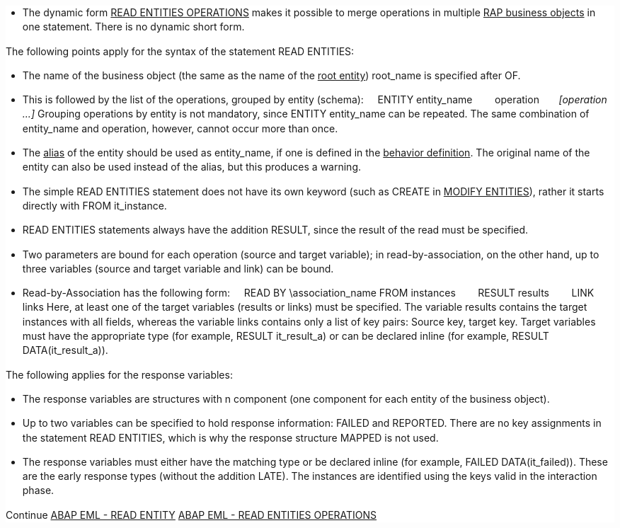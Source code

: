 -   The dynamic form [READ ENTITIES OPERATIONS](javascript:call_link\('abeneml_read_entities_op.htm'\)) makes it possible to merge operations in multiple [RAP business objects](javascript:call_link\('abenrap_bo_glosry.htm'\) "Glossary Entry") in one statement. There is no dynamic short form.

The following points apply for the syntax of the statement READ ENTITIES:

-   The name of the business object (the same as the name of the [root entity](javascript:call_link\('abenroot_entity_glosry.htm'\) "Glossary Entry")) root\_name is specified after OF.

-   This is followed by the list of the operations, grouped by entity (schema):
        ENTITY entity\_name
           operation
          *\[*operation ...*\]*
    Grouping operations by entity is not mandatory, since ENTITY entity\_name can be repeated. The same combination of entity\_name and operation, however, cannot occur more than once.

-   The [alias](javascript:call_link\('abenbdl_alias.htm'\)) of the entity should be used as entity\_name, if one is defined in the [behavior definition](javascript:call_link\('abencds_behavior_definitions.htm'\)). The original name of the entity can also be used instead of the alias, but this produces a warning.

-   The simple READ ENTITIES statement does not have its own keyword (such as CREATE in [MODIFY ENTITIES](javascript:call_link\('abeneml_modify_entities.htm'\))), rather it starts directly with FROM it\_instance.

-   READ ENTITIES statements always have the addition RESULT, since the result of the read must be specified.

-   Two parameters are bound for each operation (source and target variable); in read-by-association, on the other hand, up to three variables (source and target variable and link) can be bound.

-   Read-by-Association has the following form:
        READ BY \\association\_name FROM instances
           RESULT results
           LINK   links
    Here, at least one of the target variables (results or links) must be specified. The variable results contains the target instances with all fields, whereas the variable links contains only a list of key pairs: Source key, target key. Target variables must have the appropriate type (for example, RESULT it\_result\_a) or can be declared inline (for example, RESULT DATA(it\_result\_a)).

The following applies for the response variables:

-   The response variables are structures with n component (one component for each entity of the business object).

-   Up to two variables can be specified to hold response information: FAILED and REPORTED. There are no key assignments in the statement READ ENTITIES, which is why the response structure MAPPED is not used.

-   The response variables must either have the matching type or be declared inline (for example, FAILED DATA(it\_failed)). These are the early response types (without the addition LATE). The instances are identified using the keys valid in the interaction phase.

Continue
[ABAP EML - READ ENTITY](javascript:call_link\('abeneml_read_entity.htm'\))
[ABAP EML - READ ENTITIES OPERATIONS](javascript:call_link\('abeneml_read_entities_op.htm'\))
